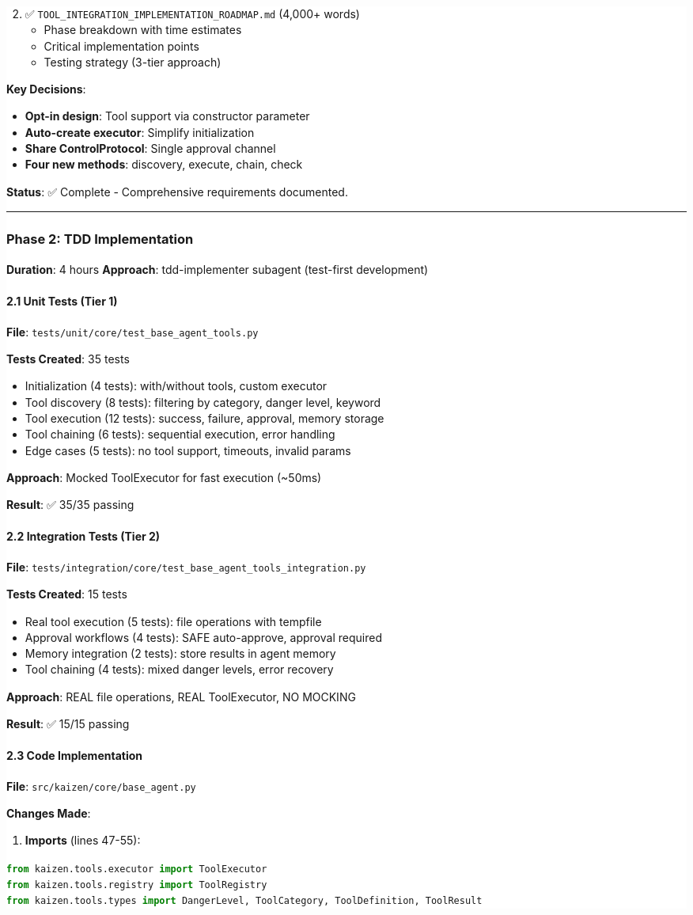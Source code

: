 2. ✅ `TOOL_INTEGRATION_IMPLEMENTATION_ROADMAP.md` (4,000+ words)
   - Phase breakdown with time estimates
   - Critical implementation points
   - Testing strategy (3-tier approach)

**Key Decisions**:
- **Opt-in design**: Tool support via constructor parameter
- **Auto-create executor**: Simplify initialization
- **Share ControlProtocol**: Single approval channel
- **Four new methods**: discovery, execute, chain, check

**Status**: ✅ Complete - Comprehensive requirements documented.

---

### Phase 2: TDD Implementation

**Duration**: 4 hours
**Approach**: tdd-implementer subagent (test-first development)

#### 2.1 Unit Tests (Tier 1)

**File**: `tests/unit/core/test_base_agent_tools.py`

**Tests Created**: 35 tests
- Initialization (4 tests): with/without tools, custom executor
- Tool discovery (8 tests): filtering by category, danger level, keyword
- Tool execution (12 tests): success, failure, approval, memory storage
- Tool chaining (6 tests): sequential execution, error handling
- Edge cases (5 tests): no tool support, timeouts, invalid params

**Approach**: Mocked ToolExecutor for fast execution (~50ms)

**Result**: ✅ 35/35 passing

#### 2.2 Integration Tests (Tier 2)

**File**: `tests/integration/core/test_base_agent_tools_integration.py`

**Tests Created**: 15 tests
- Real tool execution (5 tests): file operations with tempfile
- Approval workflows (4 tests): SAFE auto-approve, approval required
- Memory integration (2 tests): store results in agent memory
- Tool chaining (4 tests): mixed danger levels, error recovery

**Approach**: REAL file operations, REAL ToolExecutor, NO MOCKING

**Result**: ✅ 15/15 passing

#### 2.3 Code Implementation

**File**: `src/kaizen/core/base_agent.py`

**Changes Made**:

1. **Imports** (lines 47-55):
```python
from kaizen.tools.executor import ToolExecutor
from kaizen.tools.registry import ToolRegistry
from kaizen.tools.types import DangerLevel, ToolCategory, ToolDefinition, ToolResult
```
